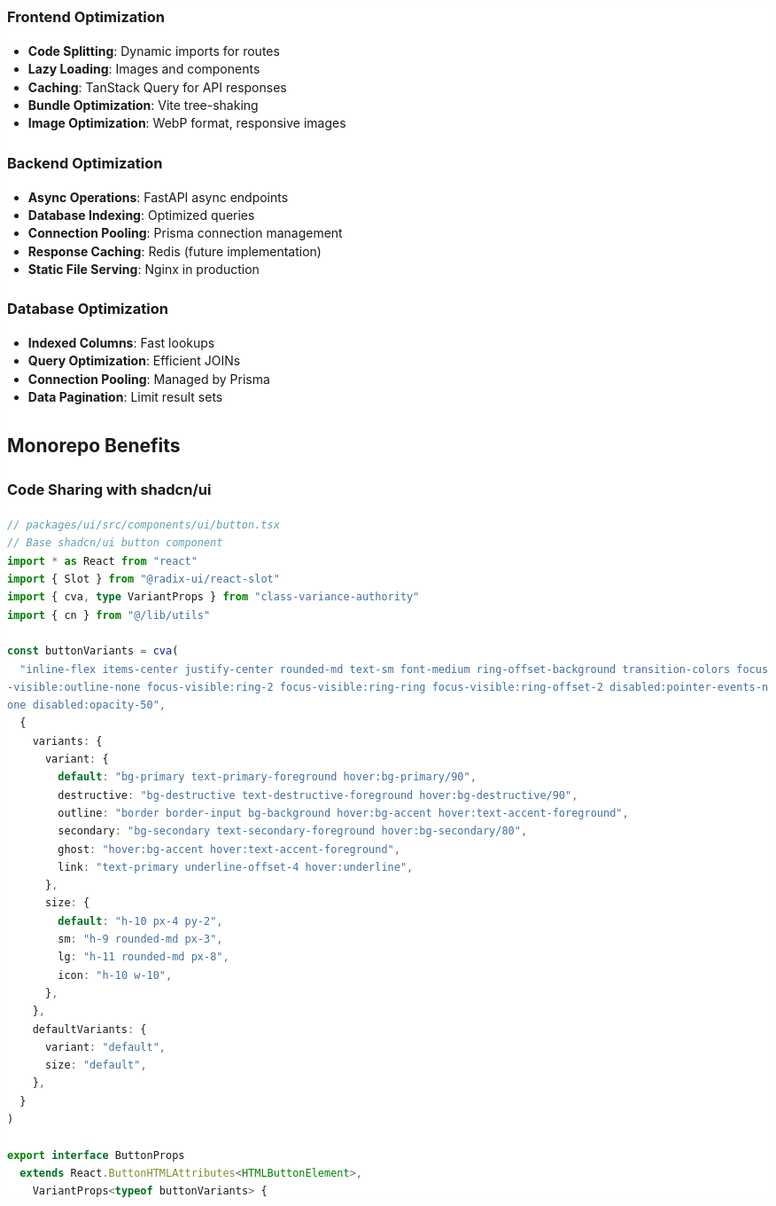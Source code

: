 ### Frontend Optimization
- **Code Splitting**: Dynamic imports for routes
- **Lazy Loading**: Images and components
- **Caching**: TanStack Query for API responses
- **Bundle Optimization**: Vite tree-shaking
- **Image Optimization**: WebP format, responsive images

### Backend Optimization
- **Async Operations**: FastAPI async endpoints
- **Database Indexing**: Optimized queries
- **Connection Pooling**: Prisma connection management
- **Response Caching**: Redis (future implementation)
- **Static File Serving**: Nginx in production

### Database Optimization
- **Indexed Columns**: Fast lookups
- **Query Optimization**: Efficient JOINs
- **Connection Pooling**: Managed by Prisma
- **Data Pagination**: Limit result sets

## Monorepo Benefits

### Code Sharing with shadcn/ui
```typescript
// packages/ui/src/components/ui/button.tsx
// Base shadcn/ui button component
import * as React from "react"
import { Slot } from "@radix-ui/react-slot"
import { cva, type VariantProps } from "class-variance-authority"
import { cn } from "@/lib/utils"

const buttonVariants = cva(
  "inline-flex items-center justify-center rounded-md text-sm font-medium ring-offset-background transition-colors focus-visible:outline-none focus-visible:ring-2 focus-visible:ring-ring focus-visible:ring-offset-2 disabled:pointer-events-none disabled:opacity-50",
  {
    variants: {
      variant: {
        default: "bg-primary text-primary-foreground hover:bg-primary/90",
        destructive: "bg-destructive text-destructive-foreground hover:bg-destructive/90",
        outline: "border border-input bg-background hover:bg-accent hover:text-accent-foreground",
        secondary: "bg-secondary text-secondary-foreground hover:bg-secondary/80",
        ghost: "hover:bg-accent hover:text-accent-foreground",
        link: "text-primary underline-offset-4 hover:underline",
      },
      size: {
        default: "h-10 px-4 py-2",
        sm: "h-9 rounded-md px-3",
        lg: "h-11 rounded-md px-8",
        icon: "h-10 w-10",
      },
    },
    defaultVariants: {
      variant: "default",
      size: "default",
    },
  }
)

export interface ButtonProps
  extends React.ButtonHTMLAttributes<HTMLButtonElement>,
    VariantProps<typeof buttonVariants> {
```